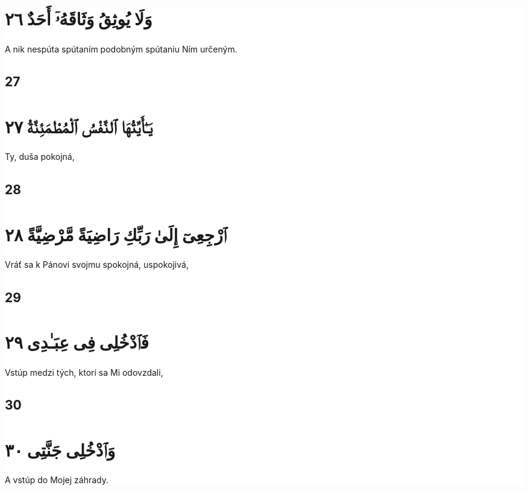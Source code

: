 
<Badge type="info" text="89:26" class="badge" />
<div>
<div class="main-verse" >

<h1 class="verse-arabic">وَلَا يُوثِقُ وَثَاقَهُۥٓ أَحَدٌ ٢٦</h1>
</div>

<p>A nik nespúta spútaním podobným spútaniu Ním určeným.</p>
</div>
<div class="break"></div>

## 27


<Badge type="info" text="89:27" class="badge" />
<div>
<div class="main-verse" >

<h1 class="verse-arabic">يَـٰٓأَيَّتُهَا ٱلنَّفْسُ ٱلْمُطْمَئِنَّةُ ٢٧</h1>
</div>

<p>Ty, duša pokojná,</p>
</div>

<div class="break"></div>

## 28


<Badge type="info" text="89:4" class="badge" />
<div>
<div class="main-verse" >

<h1 class="verse-arabic">ٱرْجِعِىٓ إِلَىٰ رَبِّكِ رَاضِيَةً مَّرْضِيَّةً ٢٨</h1>
</div>

<p>Vráť sa k Pánovi svojmu spokojná, uspokojivá,</p>
</div>

<div class="break"></div>

## 29


<Badge type="info" text="89:29" class="badge" />
<div>
<div class="main-verse" >

<h1 class="verse-arabic">فَٱدْخُلِى فِى عِبَـٰدِى ٢٩</h1>
</div>

<p>Vstúp medzi tých, ktorí sa Mi odovzdali,</p>
</div>

<div class="break"></div>

## 30


<Badge type="info" text="89:30" class="badge" />
<div>
<div class="main-verse" >

<h1 class="verse-arabic">وَٱدْخُلِى جَنَّتِى ٣٠</h1>
</div>

<p>A vstúp do Mojej záhrady.</p>
</div>
